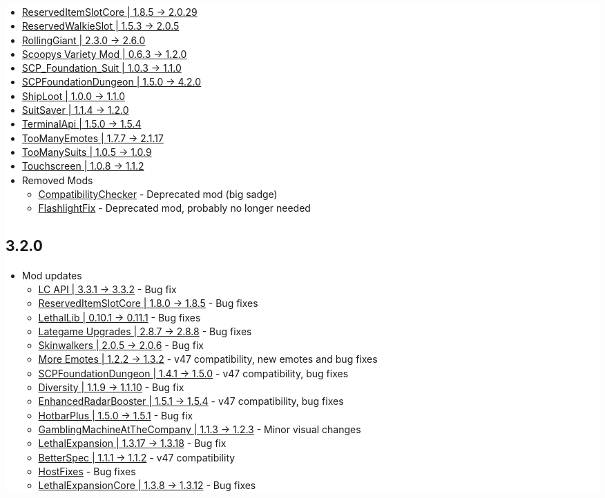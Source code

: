   - [ReservedItemSlotCore | 1.8.5 → 2.0.29](https://thunderstore.io/c/lethal-company/p/FlipMods/ReservedItemSlotCore/changelog/)
  - [ReservedWalkieSlot | 1.5.3 → 2.0.5](https://thunderstore.io/c/lethal-company/p/FlipMods/ReservedWalkieSlot/changelog/)
  - [RollingGiant | 2.3.0 → 2.6.0](https://thunderstore.io/c/lethal-company/p/NomnomAB/RollingGiant/changelog/)
  - [Scoopys Variety Mod | 0.6.3 → 1.2.0](https://thunderstore.io/c/lethal-company/p/scoopy/Scoopys_Variety_Mod/changelog/)
  - [SCP_Foundation_Suit | 1.0.3 → 1.1.0](https://thunderstore.io/c/lethal-company/p/TeamClark-SCP_Foundation_Suit/changelog/)
  - [SCPFoundationDungeon | 1.5.0 → 4.2.0](https://thunderstore.io/c/lethal-company/p/Badham_Mods/SCPFoundationDungeon/changelog/)
  - [ShipLoot | 1.0.0 → 1.1.0](https://thunderstore.io/c/lethal-company/p/tinyhoot/ShipLoot/changelog/)
  - [SuitSaver | 1.1.4 → 1.2.0](https://thunderstore.io/c/lethal-company/p/Hexnet111/SuitSaver/changelog/)
  - [TerminalApi | 1.5.0 → 1.5.4](https://thunderstore.io/c/lethal-company/p/NotAtomicBomb/TerminalApi/changelog/)
  - [TooManyEmotes | 1.7.7 → 2.1.17](https://thunderstore.io/c/lethal-company/p/FlipMods/TooManyEmotes/changelog/)
  - [TooManySuits | 1.0.5 → 1.0.9](https://thunderstore.io/c/lethal-company/p/Verity/TooManySuits/changelog/)
  - [Touchscreen | 1.0.8 → 1.1.2](https://thunderstore.io/c/lethal-company/p/TheDeadSnake/Touchscreen/changelog/)
- Removed Mods
  - [CompatibilityChecker](https://thunderstore.io/c/lethal-company/p/Ryokune/CompatibilityChecker/) - Deprecated mod (big sadge)
  - [FlashlightFix](https://thunderstore.io/c/lethal-company/p/ShaosilGaming/FlashlightFix/) - Deprecated mod, probably no longer needed
## 3.2.0
- Mod updates
  - [LC API | 3.3.1 → 3.3.2](https://thunderstore.io/c/lethal-company/p/2018/LC_API/changelog/) - Bug fix
  - [ReservedItemSlotCore | 1.8.0 → 1.8.5](https://thunderstore.io/c/lethal-company/p/FlipMods/ReservedItemSlotCore/changelog/) - Bug fixes
  - [LethalLib | 0.10.1 → 0.11.1](https://thunderstore.io/c/lethal-company/p/Evaisa/LethalLib/changelog/) - Bug fixes
  - [Lategame Upgrades | 2.8.7 → 2.8.8](https://thunderstore.io/c/lethal-company/p/malco/Lategame_Upgrades/) - Bug fixes
  - [Skinwalkers | 2.0.5 → 2.0.6](https://thunderstore.io/c/lethal-company/p/RugbugRedfern/Skinwalkers/) - Bug fix
  - [More Emotes | 1.2.2 → 1.3.2](https://thunderstore.io/c/lethal-company/p/Sligili/More_Emotes/) - v47 compatibility, new emotes and bug fixes
  - [SCPFoundationDungeon | 1.4.1 → 1.5.0](https://thunderstore.io/c/lethal-company/p/Badham_Mods/SCPFoundationDungeon/changelog/) - v47 compatibility, bug fixes
  - [Diversity | 1.1.9 → 1.1.10](https://thunderstore.io/c/lethal-company/p/IntegrityChaos/Diversity/changelog/) - Bug fix
  - [EnhancedRadarBooster | 1.5.1 → 1.5.4](https://thunderstore.io/c/lethal-company/p/MrHydralisk/EnhancedRadarBooster/changelog/) - v47 compatibility, bug fixes
  - [HotbarPlus | 1.5.0 → 1.5.1](https://thunderstore.io/c/lethal-company/p/FlipMods/HotbarPlus/changelog/) - Bug fix
  - [GamblingMachineAtTheCompany | 1.1.3 → 1.2.3](https://thunderstore.io/c/lethal-company/p/JunLethalCompany/GamblingMachineAtTheCompany/changelog/) - Minor visual changes
  - [LethalExpansion | 1.3.17 → 1.3.18](https://thunderstore.io/c/lethal-company/p/HolographicWings/LethalExpansion/) - Bug fix
  - [BetterSpec | 1.1.1 → 1.1.2](https://thunderstore.io/c/lethal-company/p/ZG/BetterSpec/changelog/) - v47 compatibility
  - [HostFixes](https://thunderstore.io/c/lethal-company/p/CharlesE2/HostFixes/changelog/) - Bug fixes
  - [LethalExpansionCore | 1.3.8 → 1.3.12](https://thunderstore.io/c/lethal-company/p/jockie/LethalExpansionCore/) - Bug fixes